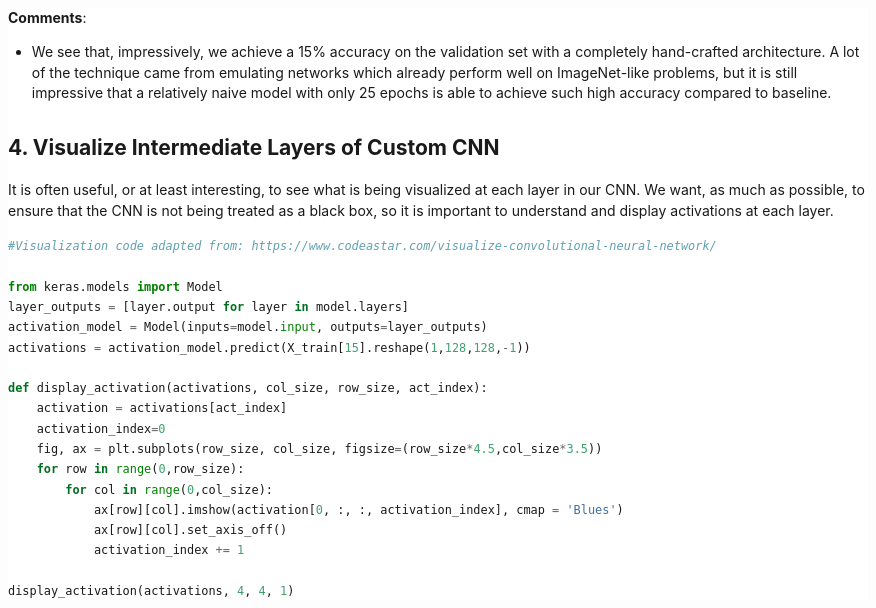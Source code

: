 
**Comments**:

*   We see that, impressively, we achieve a 15% accuracy on the validation set with a completely hand-crafted architecture.  A lot of the technique came from emulating networks which already perform well on ImageNet-like problems, but it is still impressive that a relatively naive model with only 25 epochs is able to achieve such high accuracy compared to baseline. 



## 4. Visualize Intermediate Layers of Custom CNN

It is often useful, or at least interesting, to see what is being visualized at each layer in our CNN.  We want, as much as possible, to ensure that the CNN is not being treated as a black box, so it is important to understand and display activations at each layer. 



```python
#Visualization code adapted from: https://www.codeastar.com/visualize-convolutional-neural-network/

from keras.models import Model
layer_outputs = [layer.output for layer in model.layers]
activation_model = Model(inputs=model.input, outputs=layer_outputs)
activations = activation_model.predict(X_train[15].reshape(1,128,128,-1))
 
def display_activation(activations, col_size, row_size, act_index): 
    activation = activations[act_index]
    activation_index=0
    fig, ax = plt.subplots(row_size, col_size, figsize=(row_size*4.5,col_size*3.5))
    for row in range(0,row_size):
        for col in range(0,col_size):
            ax[row][col].imshow(activation[0, :, :, activation_index], cmap = 'Blues')
            ax[row][col].set_axis_off()
            activation_index += 1
            
display_activation(activations, 4, 4, 1)
```


